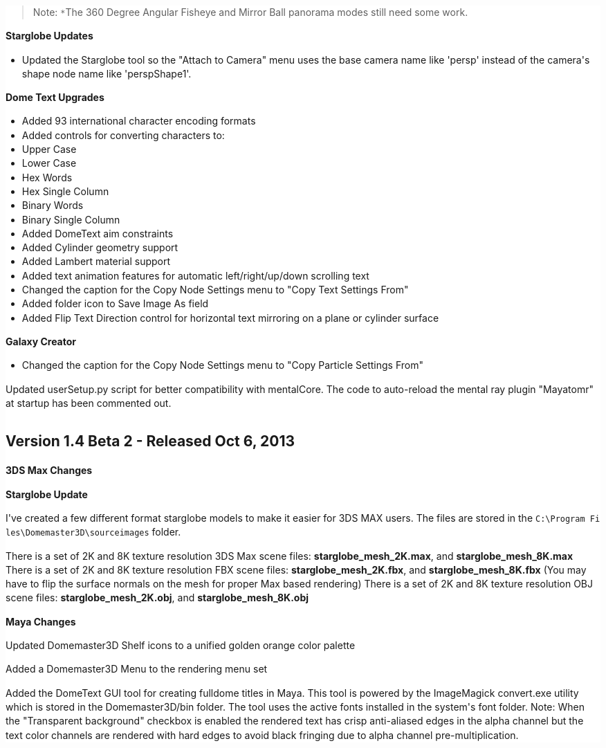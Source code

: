 > Note: `*`The 360 Degree Angular Fisheye and Mirror Ball panorama modes still need some work.

**Starglobe Updates**

  * Updated the Starglobe tool so the "Attach to Camera" menu uses the base camera name like 'persp' instead of the camera's shape node name like 'perspShape1'.

**Dome Text Upgrades**

  * Added 93 international character encoding formats
  * Added controls for converting characters to:
  * Upper Case
  * Lower Case
  * Hex Words
  * Hex Single Column
  * Binary Words
  * Binary Single Column
  * Added DomeText aim constraints
  * Added Cylinder geometry support
  * Added Lambert material support
  * Added text animation features for automatic left/right/up/down scrolling text
  * Changed the caption for the Copy Node Settings menu to "Copy Text Settings From"
  * Added folder icon to Save Image As field
  * Added Flip Text Direction control for horizontal text mirroring on a plane or cylinder surface

**Galaxy Creator**

  * Changed the caption for the Copy Node Settings menu to "Copy Particle Settings From"

Updated userSetup.py script for better compatibility with mentalCore. The code to auto-reload the mental ray plugin "Mayatomr" at startup has been commented out.

## Version 1.4 Beta 2 - Released Oct 6, 2013 ##

**3DS Max Changes**

**Starglobe Update**

I've created a few different format starglobe models to make it easier for 3DS MAX users. The files are stored in the `C:\Program Files\Domemaster3D\sourceimages` folder.

There is a set of 2K and 8K texture resolution 3DS Max scene files: **starglobe\_mesh\_2K.max**, and **starglobe\_mesh\_8K.max**
There is a set of 2K and 8K texture resolution FBX scene files: **starglobe\_mesh\_2K.fbx**, and **starglobe\_mesh\_8K.fbx** (You may have to flip the surface normals on the mesh for proper Max based rendering)
There is a set of 2K and 8K texture resolution OBJ scene files: **starglobe\_mesh\_2K.obj**, and **starglobe\_mesh\_8K.obj**

**Maya Changes**

Updated Domemaster3D Shelf icons to a unified golden orange color palette

Added a Domemaster3D Menu to the rendering menu set

Added the DomeText GUI tool for creating fulldome titles in Maya. This tool is powered by the ImageMagick convert.exe utility which is stored in the Domemaster3D/bin folder. The tool uses the active fonts installed in the system's font folder. Note: When the "Transparent background" checkbox is enabled the rendered text has crisp anti-aliased edges in the alpha channel but the text color channels are rendered with hard edges to avoid black fringing due to alpha channel pre-multiplication.
